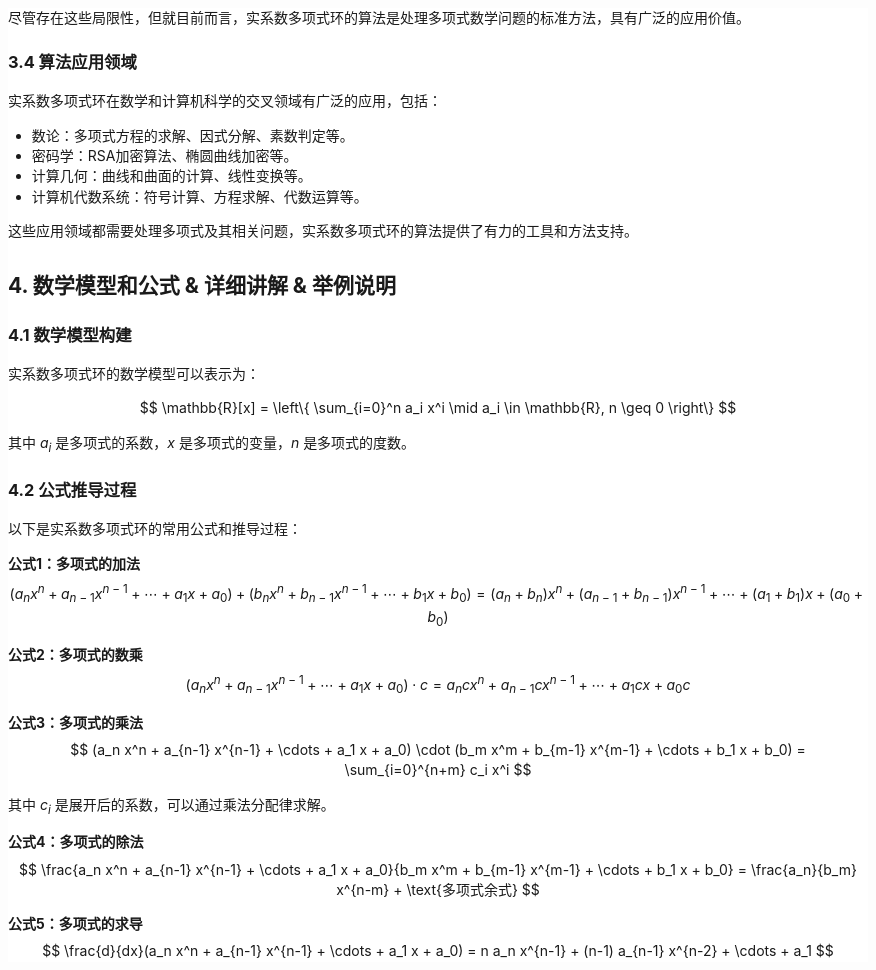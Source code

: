尽管存在这些局限性，但就目前而言，实系数多项式环的算法是处理多项式数学问题的标准方法，具有广泛的应用价值。

### 3.4 算法应用领域

实系数多项式环在数学和计算机科学的交叉领域有广泛的应用，包括：

- 数论：多项式方程的求解、因式分解、素数判定等。
- 密码学：RSA加密算法、椭圆曲线加密等。
- 计算几何：曲线和曲面的计算、线性变换等。
- 计算机代数系统：符号计算、方程求解、代数运算等。

这些应用领域都需要处理多项式及其相关问题，实系数多项式环的算法提供了有力的工具和方法支持。

## 4. 数学模型和公式 & 详细讲解 & 举例说明

### 4.1 数学模型构建

实系数多项式环的数学模型可以表示为：

$$
\mathbb{R}[x] = \left\{ \sum_{i=0}^n a_i x^i \mid a_i \in \mathbb{R}, n \geq 0 \right\}
$$

其中 $a_i$ 是多项式的系数，$x$ 是多项式的变量，$n$ 是多项式的度数。

### 4.2 公式推导过程

以下是实系数多项式环的常用公式和推导过程：

**公式1：多项式的加法**
$$
(a_n x^n + a_{n-1} x^{n-1} + \cdots + a_1 x + a_0) + (b_n x^n + b_{n-1} x^{n-1} + \cdots + b_1 x + b_0) = (a_n + b_n) x^n + (a_{n-1} + b_{n-1}) x^{n-1} + \cdots + (a_1 + b_1) x + (a_0 + b_0)
$$

**公式2：多项式的数乘**
$$
(a_n x^n + a_{n-1} x^{n-1} + \cdots + a_1 x + a_0) \cdot c = a_n c x^n + a_{n-1} c x^{n-1} + \cdots + a_1 c x + a_0 c
$$

**公式3：多项式的乘法**
$$
(a_n x^n + a_{n-1} x^{n-1} + \cdots + a_1 x + a_0) \cdot (b_m x^m + b_{m-1} x^{m-1} + \cdots + b_1 x + b_0) = \sum_{i=0}^{n+m} c_i x^i
$$

其中 $c_i$ 是展开后的系数，可以通过乘法分配律求解。

**公式4：多项式的除法**
$$
\frac{a_n x^n + a_{n-1} x^{n-1} + \cdots + a_1 x + a_0}{b_m x^m + b_{m-1} x^{m-1} + \cdots + b_1 x + b_0} = \frac{a_n}{b_m} x^{n-m} + \text{多项式余式}
$$

**公式5：多项式的求导**
$$
\frac{d}{dx}(a_n x^n + a_{n-1} x^{n-1} + \cdots + a_1 x + a_0) = n a_n x^{n-1} + (n-1) a_{n-1} x^{n-2} + \cdots + a_1
$$
